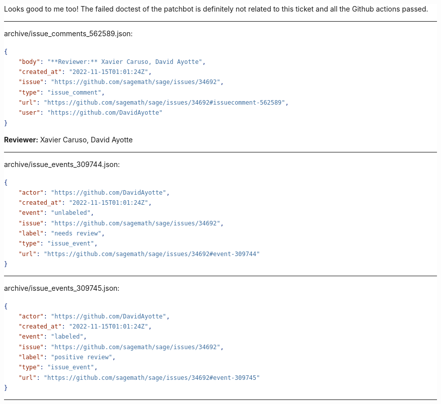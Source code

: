<a id='comment:14'></a>
Looks good to me too! The failed doctest of the patchbot is definitely not related to this ticket and all the Github actions passed.



---

archive/issue_comments_562589.json:
```json
{
    "body": "**Reviewer:** Xavier Caruso, David Ayotte",
    "created_at": "2022-11-15T01:01:24Z",
    "issue": "https://github.com/sagemath/sage/issues/34692",
    "type": "issue_comment",
    "url": "https://github.com/sagemath/sage/issues/34692#issuecomment-562589",
    "user": "https://github.com/DavidAyotte"
}
```

**Reviewer:** Xavier Caruso, David Ayotte



---

archive/issue_events_309744.json:
```json
{
    "actor": "https://github.com/DavidAyotte",
    "created_at": "2022-11-15T01:01:24Z",
    "event": "unlabeled",
    "issue": "https://github.com/sagemath/sage/issues/34692",
    "label": "needs review",
    "type": "issue_event",
    "url": "https://github.com/sagemath/sage/issues/34692#event-309744"
}
```



---

archive/issue_events_309745.json:
```json
{
    "actor": "https://github.com/DavidAyotte",
    "created_at": "2022-11-15T01:01:24Z",
    "event": "labeled",
    "issue": "https://github.com/sagemath/sage/issues/34692",
    "label": "positive review",
    "type": "issue_event",
    "url": "https://github.com/sagemath/sage/issues/34692#event-309745"
}
```



---
